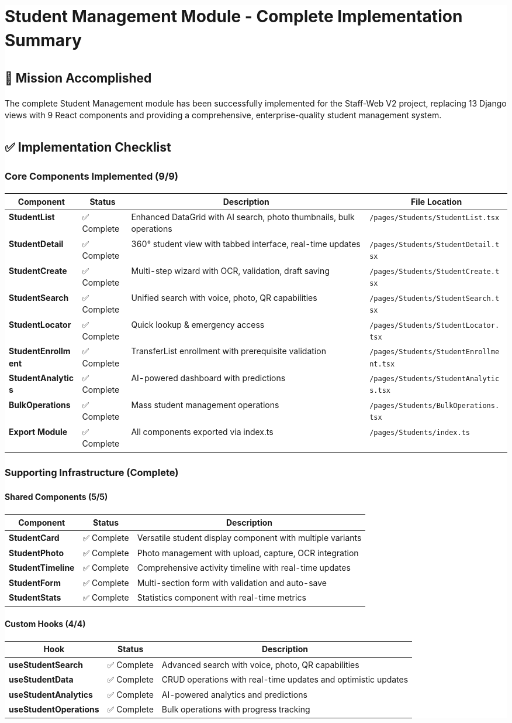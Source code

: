 # Student Management Module - Complete Implementation Summary

## 🎯 Mission Accomplished

The complete Student Management module has been successfully implemented for the Staff-Web V2 project, replacing 13 Django views with 9 React components and providing a comprehensive, enterprise-quality student management system.

## ✅ Implementation Checklist

### Core Components Implemented (9/9)

| Component | Status | Description | File Location |
|-----------|--------|-------------|---------------|
| **StudentList** | ✅ Complete | Enhanced DataGrid with AI search, photo thumbnails, bulk operations | `/pages/Students/StudentList.tsx` |
| **StudentDetail** | ✅ Complete | 360° student view with tabbed interface, real-time updates | `/pages/Students/StudentDetail.tsx` |
| **StudentCreate** | ✅ Complete | Multi-step wizard with OCR, validation, draft saving | `/pages/Students/StudentCreate.tsx` |
| **StudentSearch** | ✅ Complete | Unified search with voice, photo, QR capabilities | `/pages/Students/StudentSearch.tsx` |
| **StudentLocator** | ✅ Complete | Quick lookup & emergency access | `/pages/Students/StudentLocator.tsx` |
| **StudentEnrollment** | ✅ Complete | TransferList enrollment with prerequisite validation | `/pages/Students/StudentEnrollment.tsx` |
| **StudentAnalytics** | ✅ Complete | AI-powered dashboard with predictions | `/pages/Students/StudentAnalytics.tsx` |
| **BulkOperations** | ✅ Complete | Mass student management operations | `/pages/Students/BulkOperations.tsx` |
| **Export Module** | ✅ Complete | All components exported via index.ts | `/pages/Students/index.ts` |

### Supporting Infrastructure (Complete)

#### Shared Components (5/5)
| Component | Status | Description |
|-----------|--------|-------------|
| **StudentCard** | ✅ Complete | Versatile student display component with multiple variants |
| **StudentPhoto** | ✅ Complete | Photo management with upload, capture, OCR integration |
| **StudentTimeline** | ✅ Complete | Comprehensive activity timeline with real-time updates |
| **StudentForm** | ✅ Complete | Multi-section form with validation and auto-save |
| **StudentStats** | ✅ Complete | Statistics component with real-time metrics |

#### Custom Hooks (4/4)
| Hook | Status | Description |
|------|--------|-------------|
| **useStudentSearch** | ✅ Complete | Advanced search with voice, photo, QR capabilities |
| **useStudentData** | ✅ Complete | CRUD operations with real-time updates and optimistic updates |
| **useStudentAnalytics** | ✅ Complete | AI-powered analytics and predictions |
| **useStudentOperations** | ✅ Complete | Bulk operations with progress tracking |
